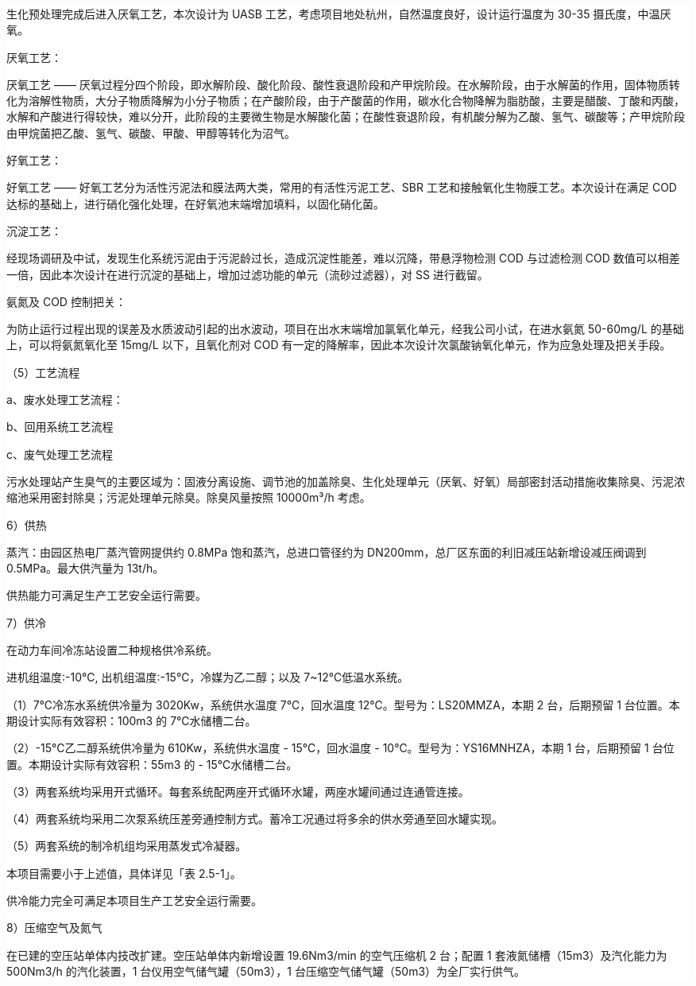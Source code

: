 生化预处理完成后进入厌氧工艺，本次设计为 UASB 工艺，考虑项目地处杭州，自然温度良好，设计运行温度为 30-35 摄氏度，中温厌氧。

厌氧工艺：

厌氧工艺 —— 厌氧过程分四个阶段，即水解阶段、酸化阶段、酸性衰退阶段和产甲烷阶段。在水解阶段，由于水解菌的作用，固体物质转化为溶解性物质，大分子物质降解为小分子物质；在产酸阶段，由于产酸菌的作用，碳水化合物降解为脂肪酸，主要是醋酸、丁酸和丙酸，水解和产酸进行得较快，难以分开，此阶段的主要微生物是水解酸化菌；在酸性衰退阶段，有机酸分解为乙酸、氢气、碳酸等；产甲烷阶段由甲烷菌把乙酸、氢气、碳酸、甲酸、甲醇等转化为沼气。

好氧工艺：

好氧工艺 —— 好氧工艺分为活性污泥法和膜法两大类，常用的有活性污泥工艺、SBR 工艺和接触氧化生物膜工艺。本次设计在满足 COD 达标的基础上，进行硝化强化处理，在好氧池末端增加填料，以固化硝化菌。

沉淀工艺：

经现场调研及中试，发现生化系统污泥由于污泥龄过长，造成沉淀性能差，难以沉降，带悬浮物检测 COD 与过滤检测 COD 数值可以相差一倍，因此本次设计在进行沉淀的基础上，增加过滤功能的单元（流砂过滤器），对 SS 进行截留。

氨氮及 COD 控制把关：

为防止运行过程出现的误差及水质波动引起的出水波动，项目在出水末端增加氯氧化单元，经我公司小试，在进水氨氮 50-60mg/L 的基础上，可以将氨氮氧化至 15mg/L 以下，且氧化剂对 COD 有一定的降解率，因此本次设计次氯酸钠氧化单元，作为应急处理及把关手段。

（5）工艺流程

a、废水处理工艺流程：

b、回用系统工艺流程

c、废气处理工艺流程

污水处理站产生臭气的主要区域为：固液分离设施、调节池的加盖除臭、生化处理单元（厌氧、好氧）局部密封活动措施收集除臭、污泥浓缩池采用密封除臭；污泥处理单元除臭。除臭风量按照 10000m³/h 考虑。

6）供热

蒸汽：由园区热电厂蒸汽管网提供约 0.8MPa 饱和蒸汽，总进口管径约为 DN200mm，总厂区东面的利旧减压站新增设减压阀调到 0.5MPa。最大供汽量为 13t/h。

供热能力可满足生产工艺安全运行需要。

7）供冷

在动力车间冷冻站设置二种规格供冷系统。

进机组温度:-10℃, 出机组温度:-15℃，冷媒为乙二醇；以及 7~12℃低温水系统。

（1）7℃冷冻水系统供冷量为 3020Kw，系统供水温度 7℃，回水温度 12℃。型号为：LS20MMZA，本期 2 台，后期预留 1 台位置。本期设计实际有效容积：100m3 的 7℃水储槽二台。

（2）-15℃乙二醇系统供冷量为 610Kw，系统供水温度 - 15℃，回水温度 - 10℃。型号为：YS16MNHZA，本期 1 台，后期预留 1 台位置。本期设计实际有效容积：55m3 的 - 15℃水储槽二台。

（3）两套系统均采用开式循环。每套系统配两座开式循环水罐，两座水罐间通过连通管连接。

（4）两套系统均采用二次泵系统压差旁通控制方式。蓄冷工况通过将多余的供水旁通至回水罐实现。

（5）两套系统的制冷机组均采用蒸发式冷凝器。

本项目需要小于上述值，具体详见「表 2.5-1」。

供冷能力完全可满足本项目生产工艺安全运行需要。

8）压缩空气及氮气

在已建的空压站单体内技改扩建。空压站单体内新增设置 19.6Nm3/min 的空气压缩机 2 台；配置 1 套液氮储槽（15m3）及汽化能力为 500Nm3/h 的汽化装置，1 台仪用空气储气罐（50m3），1 台压缩空气储气罐（50m3）为全厂实行供气。
